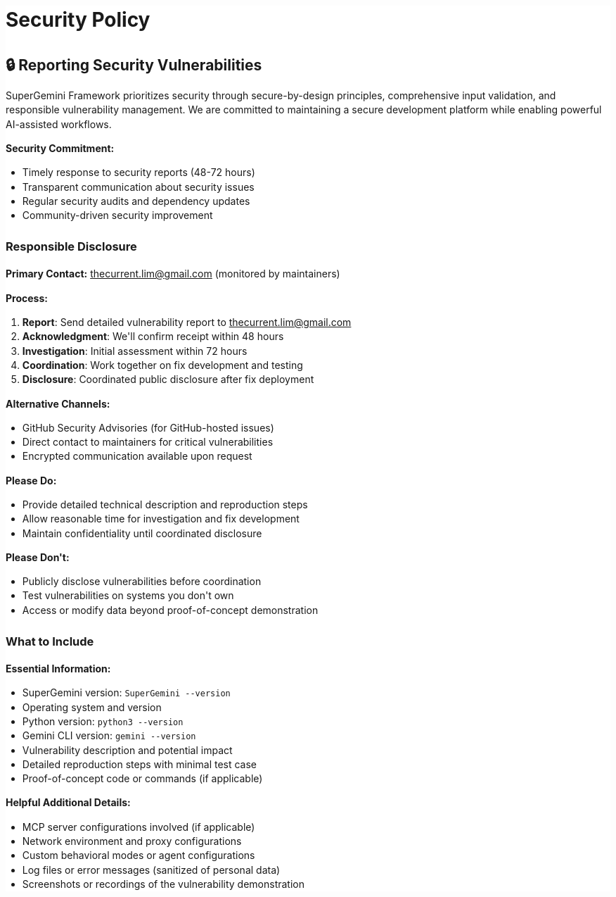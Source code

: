 # Security Policy

## 🔒 Reporting Security Vulnerabilities

SuperGemini Framework prioritizes security through secure-by-design principles, comprehensive input validation, and responsible vulnerability management. We are committed to maintaining a secure development platform while enabling powerful AI-assisted workflows.

**Security Commitment:**
- Timely response to security reports (48-72 hours)
- Transparent communication about security issues
- Regular security audits and dependency updates
- Community-driven security improvement

### Responsible Disclosure

**Primary Contact:** thecurrent.lim@gmail.com (monitored by maintainers)

**Process:**
1. **Report**: Send detailed vulnerability report to thecurrent.lim@gmail.com
2. **Acknowledgment**: We'll confirm receipt within 48 hours
3. **Investigation**: Initial assessment within 72 hours
4. **Coordination**: Work together on fix development and testing
5. **Disclosure**: Coordinated public disclosure after fix deployment

**Alternative Channels:**
- GitHub Security Advisories (for GitHub-hosted issues)
- Direct contact to maintainers for critical vulnerabilities
- Encrypted communication available upon request

**Please Do:**
- Provide detailed technical description and reproduction steps
- Allow reasonable time for investigation and fix development
- Maintain confidentiality until coordinated disclosure

**Please Don't:**
- Publicly disclose vulnerabilities before coordination
- Test vulnerabilities on systems you don't own
- Access or modify data beyond proof-of-concept demonstration

### What to Include

**Essential Information:**
- SuperGemini version: `SuperGemini --version`
- Operating system and version
- Python version: `python3 --version`
- Gemini CLI version: `gemini --version`
- Vulnerability description and potential impact
- Detailed reproduction steps with minimal test case
- Proof-of-concept code or commands (if applicable)

**Helpful Additional Details:**
- MCP server configurations involved (if applicable)
- Network environment and proxy configurations
- Custom behavioral modes or agent configurations
- Log files or error messages (sanitized of personal data)
- Screenshots or recordings of the vulnerability demonstration
